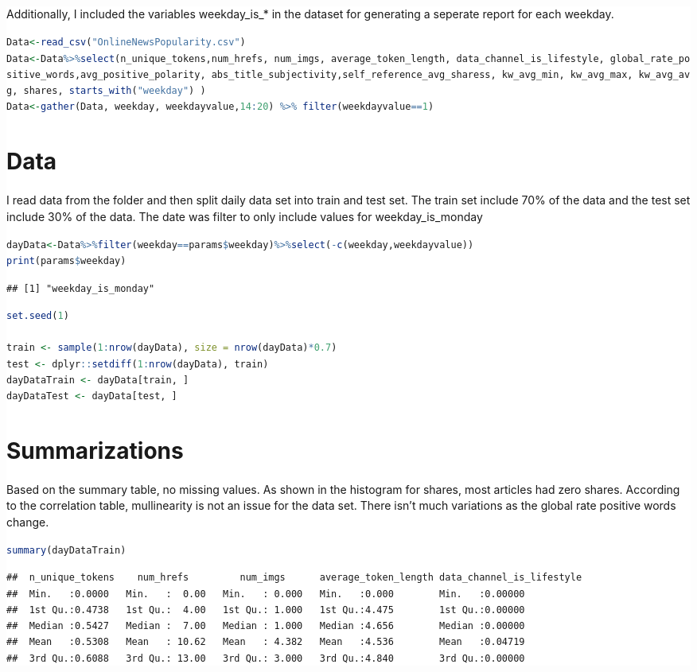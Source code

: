 Additionally, I included the variables weekday\_is\_\* in the dataset
for generating a seperate report for each weekday.

``` r
Data<-read_csv("OnlineNewsPopularity.csv")
Data<-Data%>%select(n_unique_tokens,num_hrefs, num_imgs, average_token_length, data_channel_is_lifestyle, global_rate_positive_words,avg_positive_polarity, abs_title_subjectivity,self_reference_avg_sharess, kw_avg_min, kw_avg_max, kw_avg_avg, shares, starts_with("weekday") )
Data<-gather(Data, weekday, weekdayvalue,14:20) %>% filter(weekdayvalue==1)
```

# Data

I read data from the folder and then split daily data set into train and
test set. The train set include 70% of the data and the test set include
30% of the data. The date was filter to only include values for
weekday\_is\_monday

``` r
dayData<-Data%>%filter(weekday==params$weekday)%>%select(-c(weekday,weekdayvalue))
print(params$weekday)
```

    ## [1] "weekday_is_monday"

``` r
set.seed(1)

train <- sample(1:nrow(dayData), size = nrow(dayData)*0.7)
test <- dplyr::setdiff(1:nrow(dayData), train)
dayDataTrain <- dayData[train, ]
dayDataTest <- dayData[test, ]
```

# Summarizations

Based on the summary table, no missing values. As shown in the histogram
for shares, most articles had zero shares. According to the correlation
table, mullinearity is not an issue for the data set. There isn’t much
variations as the global rate positive words change.

``` r
summary(dayDataTrain)  
```

    ##  n_unique_tokens    num_hrefs         num_imgs      average_token_length data_channel_is_lifestyle
    ##  Min.   :0.0000   Min.   :  0.00   Min.   : 0.000   Min.   :0.000        Min.   :0.00000          
    ##  1st Qu.:0.4738   1st Qu.:  4.00   1st Qu.: 1.000   1st Qu.:4.475        1st Qu.:0.00000          
    ##  Median :0.5427   Median :  7.00   Median : 1.000   Median :4.656        Median :0.00000          
    ##  Mean   :0.5308   Mean   : 10.62   Mean   : 4.382   Mean   :4.536        Mean   :0.04719          
    ##  3rd Qu.:0.6088   3rd Qu.: 13.00   3rd Qu.: 3.000   3rd Qu.:4.840        3rd Qu.:0.00000          